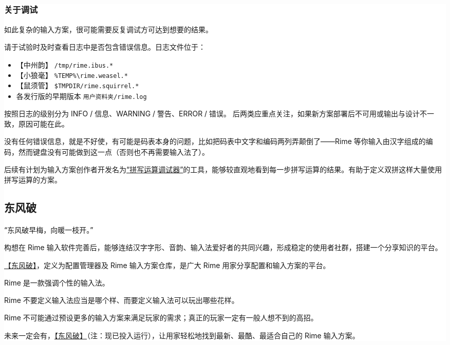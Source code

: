 ### 关于调试

如此复杂的输入方案，很可能需要反复调试方可达到想要的结果。

请于试验时及时查看日志中是否包含错误信息。日志文件位于：

- 【中州韵】 `/tmp/rime.ibus.*`
- 【小狼毫】 `%TEMP%\rime.weasel.*`
- 【鼠须管】 `$TMPDIR/rime.squirrel.*`
- 各发行版的早期版本 `用户资料夹/rime.log`

按照日志的级别分为 INFO / 信息、WARNING / 警告、ERROR / 错误。
后两类应重点关注，如果新方案部署后不可用或输出与设计不一致，原因可能在此。

没有任何错误信息，就是不好使，有可能是码表本身的问题，比如把码表中文字和编码两列弄颠倒了——Rime 等你输入由汉字组成的编码，然而键盘没有可能做到这一点（否则也不再需要输入法了）。

后续有计划为输入方案创作者开发名为[“拼写运算调试器”](http://rime.github.io/blog/2013/08/28/spelling-algebra-debugger/)的工具，能够较直观地看到每一步拼写运算的结果。有助于定义双拼这样大量使用拼写运算的方案。

## 东风破

“东风破早梅，向暖一枝开。”

构想在 Rime 输入软件完善后，能够连结汉字字形、音韵、输入法爱好者的共同兴趣，形成稳定的使用者社群，搭建一个分享知识的平台。

[【东风破】](https://github.com/rime/plum)，定义为配置管理器及 Rime 输入方案仓库，是广大 Rime 用家分享配置和输入方案的平台。

Rime 是一款强调个性的输入法。

Rime 不要定义输入法应当是哪个样、而要定义输入法可以玩出哪些花样。

Rime 不可能通过预设更多的输入方案来满足玩家的需求；真正的玩家一定有一般人想不到的高招。

未来一定会有，[【东风破】](https://github.com/rime/plum)（注：现已投入运行），让用家轻松地找到最新、最酷、最适合自己的 Rime 输入方案。
